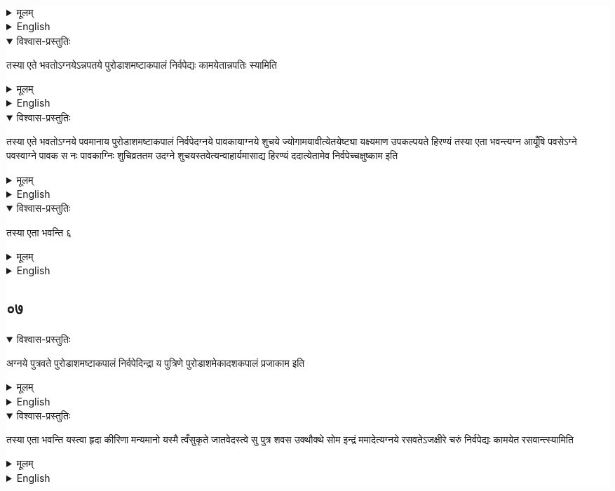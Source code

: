 <details><summary>मूलम्</summary></details>

<details><summary>English</summary></details>



<details open><summary>विश्वास-प्रस्तुतिः</summary>

तस्या एते भवतोऽग्नयेऽन्नपतये पुरोडाशमष्टाकपालं निर्वपेद्यः कामयेतान्नपतिः स्यामिति
</details>

<details><summary>मूलम्</summary></details>

<details><summary>English</summary></details>



<details open><summary>विश्वास-प्रस्तुतिः</summary>

तस्या एते भवतोऽग्नये पवमानाय पुरोडाशमष्टाकपालं निर्वपेदग्नये पावकायाग्नये शुचये ज्योगामयावीत्येतयेष्ट्या यक्ष्यमाण उपकल्पयते हिरण्यं तस्या एता भवन्त्यग्न आयूँषि पवसेऽग्ने पवस्वाग्ने पावक स नः पावकाग्निः शुचिव्रततम उदग्ने शुचयस्तवेत्यन्वाहार्यमासाद्य हिरण्यं ददात्येतामेव निर्वपेच्चक्षुष्काम इति
</details>

<details><summary>मूलम्</summary></details>

<details><summary>English</summary></details>



<details open><summary>विश्वास-प्रस्तुतिः</summary>

तस्या एता भवन्ति ६
</details>

<details><summary>मूलम्</summary></details>

<details><summary>English</summary></details>


## ०७ 

 



<details open><summary>विश्वास-प्रस्तुतिः</summary>

अग्नये पुत्रवते पुरोडाशमष्टाकपालं निर्वपेदिन्द्रा य पुत्रिणे पुरोडाशमेकादशकपालं प्रजाकाम इति
</details>

<details><summary>मूलम्</summary></details>

<details><summary>English</summary></details>



<details open><summary>विश्वास-प्रस्तुतिः</summary>

तस्या एता भवन्ति यस्त्वा हृदा कीरिणा मन्यमानो यस्मै त्वँसुकृते जातवेदस्त्वे सु पुत्र शवस उक्थौक्थे सोम इन्द्रं ममादेत्यग्नये रसवतेऽजक्षीरे चरुं निर्वपेद्यः कामयेत रसवान्त्स्यामिति
</details>

<details><summary>मूलम्</summary></details>

<details><summary>English</summary></details>
